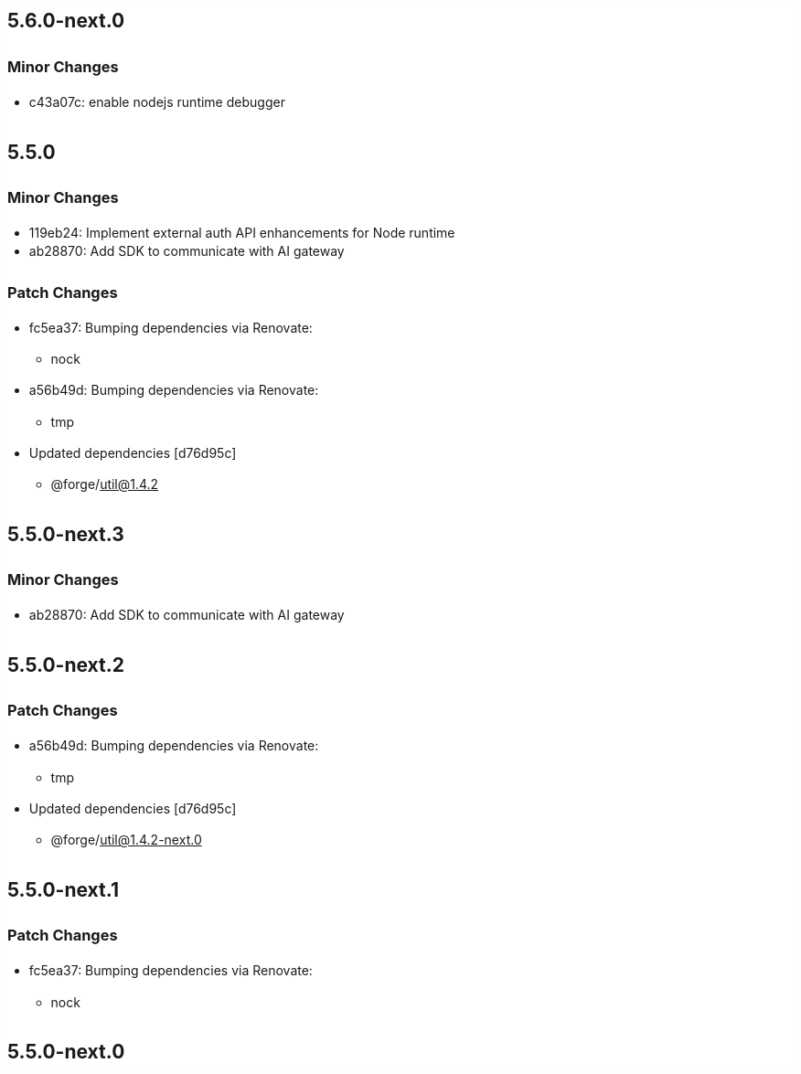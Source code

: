 ## 5.6.0-next.0

### Minor Changes

- c43a07c: enable nodejs runtime debugger

## 5.5.0

### Minor Changes

- 119eb24: Implement external auth API enhancements for Node runtime
- ab28870: Add SDK to communicate with AI gateway

### Patch Changes

- fc5ea37: Bumping dependencies via Renovate:

  - nock

- a56b49d: Bumping dependencies via Renovate:

  - tmp

- Updated dependencies [d76d95c]
  - @forge/util@1.4.2

## 5.5.0-next.3

### Minor Changes

- ab28870: Add SDK to communicate with AI gateway

## 5.5.0-next.2

### Patch Changes

- a56b49d: Bumping dependencies via Renovate:

  - tmp

- Updated dependencies [d76d95c]
  - @forge/util@1.4.2-next.0

## 5.5.0-next.1

### Patch Changes

- fc5ea37: Bumping dependencies via Renovate:

  - nock

## 5.5.0-next.0
